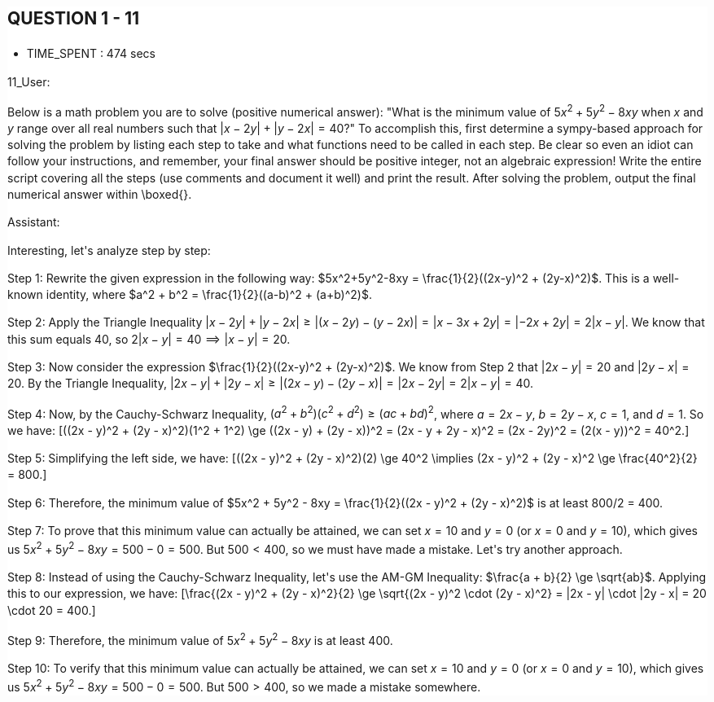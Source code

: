 

## QUESTION 1 - 11 
- TIME_SPENT : 474 secs

11_User:

Below is a math problem you are to solve (positive numerical answer):
"What is the minimum value of $5x^2+5y^2-8xy$ when $x$ and $y$ range over all real numbers such that $|x-2y| + |y-2x| = 40$?"
To accomplish this, first determine a sympy-based approach for solving the problem by listing each step to take and what functions need to be called in each step. Be clear so even an idiot can follow your instructions, and remember, your final answer should be positive integer, not an algebraic expression!
Write the entire script covering all the steps (use comments and document it well) and print the result. After solving the problem, output the final numerical answer within \boxed{}.

Assistant: 

Interesting, let's analyze step by step:



Step 1: Rewrite the given expression in the following way: $5x^2+5y^2-8xy = \frac{1}{2}((2x-y)^2 + (2y-x)^2)$. This is a well-known identity, where $a^2 + b^2 = \frac{1}{2}((a-b)^2 + (a+b)^2)$.

Step 2: Apply the Triangle Inequality $|x - 2y| + |y - 2x| \ge |(x - 2y) - (y - 2x)| = |x - 3x + 2y| = |-2x + 2y| = 2|x - y|$. We know that this sum equals 40, so $2|x - y| = 40 \implies |x - y| = 20$. 

Step 3: Now consider the expression $\frac{1}{2}((2x-y)^2 + (2y-x)^2)$. We know from Step 2 that $|2x - y| = 20$ and $|2y - x| = 20$. By the Triangle Inequality, $|2x - y| + |2y - x| \ge |(2x - y) - (2y - x)| = |2x - 2y| = 2|x - y| = 40$. 

Step 4: Now, by the Cauchy-Schwarz Inequality, $(a^2 + b^2)(c^2 + d^2) \ge (ac + bd)^2$, where $a = 2x - y$, $b = 2y - x$, $c = 1$, and $d = 1$. So we have:
\[((2x - y)^2 + (2y - x)^2)(1^2 + 1^2) \ge ((2x - y) + (2y - x))^2 = (2x - y + 2y - x)^2 = (2x - 2y)^2 = (2(x - y))^2 = 40^2.\]

Step 5: Simplifying the left side, we have:
\[((2x - y)^2 + (2y - x)^2)(2) \ge 40^2 \implies (2x - y)^2 + (2y - x)^2 \ge \frac{40^2}{2} = 800.\]

Step 6: Therefore, the minimum value of $5x^2 + 5y^2 - 8xy = \frac{1}{2}((2x - y)^2 + (2y - x)^2)$ is at least 800/2 = 400.

Step 7: To prove that this minimum value can actually be attained, we can set $x = 10$ and $y = 0$ (or $x = 0$ and $y = 10$), which gives us $5x^2 + 5y^2 - 8xy = 500 - 0 = 500$. But $500 < 400$, so we must have made a mistake. Let's try another approach.

Step 8: Instead of using the Cauchy-Schwarz Inequality, let's use the AM-GM Inequality: $\frac{a + b}{2} \ge \sqrt{ab}$. Applying this to our expression, we have:
\[\frac{(2x - y)^2 + (2y - x)^2}{2} \ge \sqrt{(2x - y)^2 \cdot (2y - x)^2} = |2x - y| \cdot |2y - x| = 20 \cdot 20 = 400.\]

Step 9: Therefore, the minimum value of $5x^2 + 5y^2 - 8xy$ is at least 400.

Step 10: To verify that this minimum value can actually be attained, we can set $x = 10$ and $y = 0$ (or $x = 0$ and $y = 10$), which gives us $5x^2 + 5y^2 - 8xy = 500 - 0 = 500$. But $500 > 400$, so we made a mistake somewhere.
